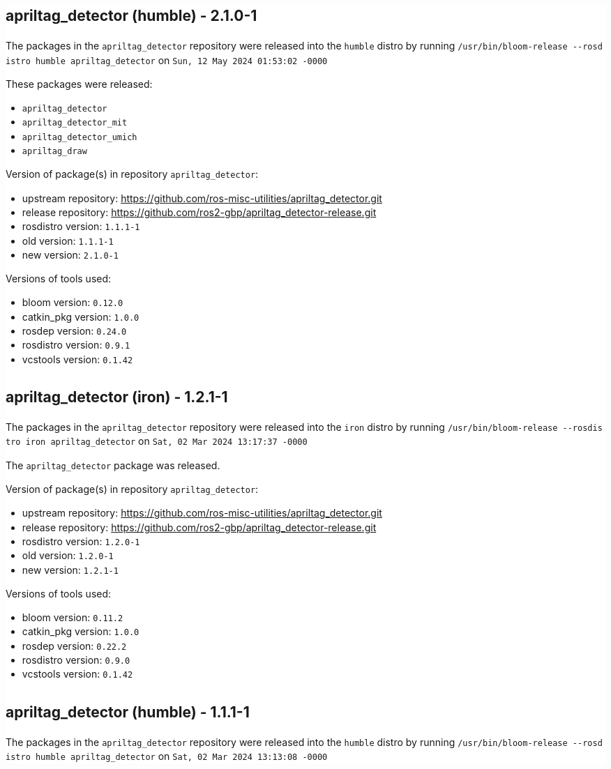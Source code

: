 
## apriltag_detector (humble) - 2.1.0-1

The packages in the `apriltag_detector` repository were released into the `humble` distro by running `/usr/bin/bloom-release --rosdistro humble apriltag_detector` on `Sun, 12 May 2024 01:53:02 -0000`

These packages were released:
- `apriltag_detector`
- `apriltag_detector_mit`
- `apriltag_detector_umich`
- `apriltag_draw`

Version of package(s) in repository `apriltag_detector`:

- upstream repository: https://github.com/ros-misc-utilities/apriltag_detector.git
- release repository: https://github.com/ros2-gbp/apriltag_detector-release.git
- rosdistro version: `1.1.1-1`
- old version: `1.1.1-1`
- new version: `2.1.0-1`

Versions of tools used:

- bloom version: `0.12.0`
- catkin_pkg version: `1.0.0`
- rosdep version: `0.24.0`
- rosdistro version: `0.9.1`
- vcstools version: `0.1.42`


## apriltag_detector (iron) - 1.2.1-1

The packages in the `apriltag_detector` repository were released into the `iron` distro by running `/usr/bin/bloom-release --rosdistro iron apriltag_detector` on `Sat, 02 Mar 2024 13:17:37 -0000`

The `apriltag_detector` package was released.

Version of package(s) in repository `apriltag_detector`:

- upstream repository: https://github.com/ros-misc-utilities/apriltag_detector.git
- release repository: https://github.com/ros2-gbp/apriltag_detector-release.git
- rosdistro version: `1.2.0-1`
- old version: `1.2.0-1`
- new version: `1.2.1-1`

Versions of tools used:

- bloom version: `0.11.2`
- catkin_pkg version: `1.0.0`
- rosdep version: `0.22.2`
- rosdistro version: `0.9.0`
- vcstools version: `0.1.42`


## apriltag_detector (humble) - 1.1.1-1

The packages in the `apriltag_detector` repository were released into the `humble` distro by running `/usr/bin/bloom-release --rosdistro humble apriltag_detector` on `Sat, 02 Mar 2024 13:13:08 -0000`
